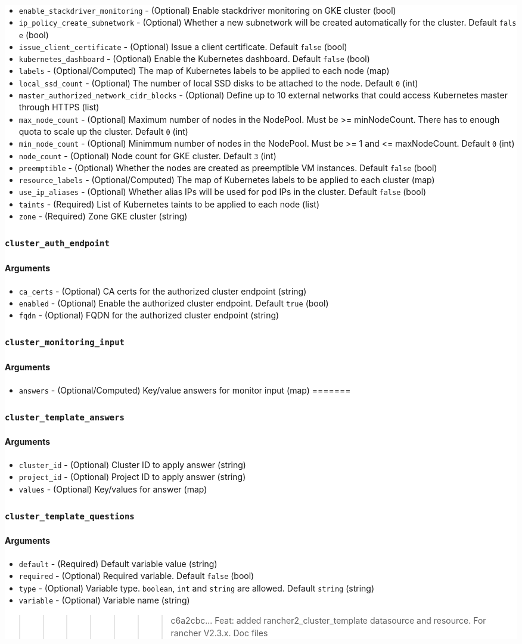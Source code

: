 * `enable_stackdriver_monitoring` - (Optional) Enable stackdriver monitoring on GKE cluster (bool)
* `ip_policy_create_subnetwork` - (Optional) Whether a new subnetwork will be created automatically for the cluster. Default `false` (bool)
* `issue_client_certificate` - (Optional) Issue a client certificate. Default `false` (bool)
* `kubernetes_dashboard` - (Optional) Enable the Kubernetes dashboard. Default `false` (bool)
* `labels` - (Optional/Computed) The map of Kubernetes labels to be applied to each node (map)
* `local_ssd_count` - (Optional) The number of local SSD disks to be attached to the node. Default `0` (int)
* `master_authorized_network_cidr_blocks` - (Optional) Define up to 10 external networks that could access Kubernetes master through HTTPS (list)
* `max_node_count` - (Optional) Maximum number of nodes in the NodePool. Must be >= minNodeCount. There has to enough quota to scale up the cluster. Default `0` (int)
* `min_node_count` - (Optional) Minimmum number of nodes in the NodePool. Must be >= 1 and <= maxNodeCount. Default `0` (int)
* `node_count` - (Optional) Node count for GKE cluster. Default `3` (int)
* `preemptible` - (Optional) Whether the nodes are created as preemptible VM instances. Default `false` (bool)
* `resource_labels` - (Optional/Computed) The map of Kubernetes labels to be applied to each cluster (map)
* `use_ip_aliases` - (Optional) Whether alias IPs will be used for pod IPs in the cluster. Default `false` (bool)
* `taints` - (Required) List of Kubernetes taints to be applied to each node (list)
* `zone` - (Required) Zone GKE cluster (string)

### `cluster_auth_endpoint`

#### Arguments

* `ca_certs` - (Optional) CA certs for the authorized cluster endpoint (string)
* `enabled` - (Optional) Enable the authorized cluster endpoint. Default `true` (bool)
* `fqdn` - (Optional) FQDN for the authorized cluster endpoint (string)

### `cluster_monitoring_input`

#### Arguments

* `answers` - (Optional/Computed) Key/value answers for monitor input (map)
=======
### `cluster_template_answers`

#### Arguments

* `cluster_id` - (Optional) Cluster ID to apply answer (string)
* `project_id` - (Optional) Project ID to apply answer (string)
* `values` - (Optional) Key/values for answer (map)

### `cluster_template_questions`

#### Arguments

* `default` - (Required) Default variable value (string)
* `required` - (Optional) Required variable. Default `false` (bool)
* `type` - (Optional) Variable type. `boolean`, `int` and `string` are allowed. Default `string` (string)
* `variable` - (Optional) Variable name (string)
>>>>>>> c6a2cbc... Feat: added rancher2_cluster_template datasource and resource. For rancher V2.3.x. Doc files

